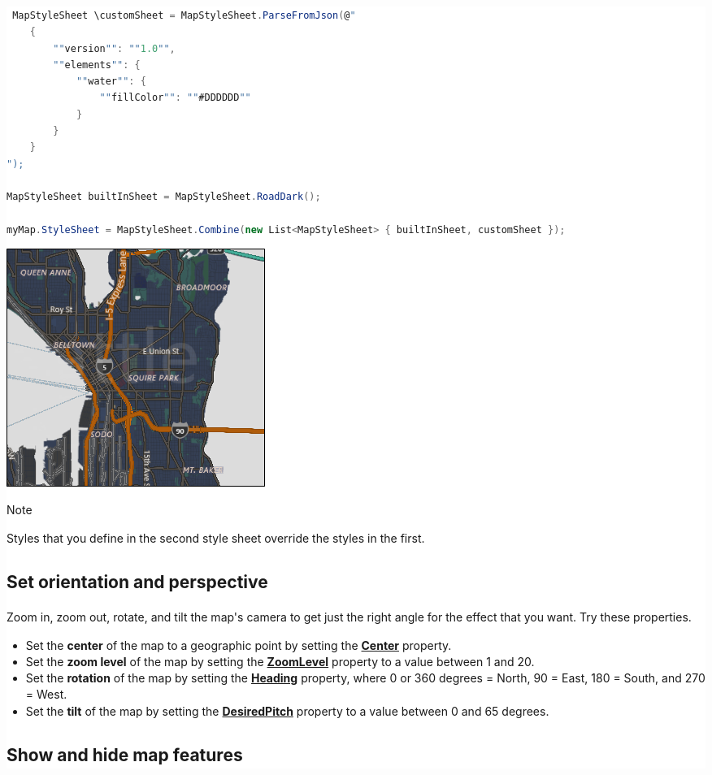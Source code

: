 ```csharp
 MapStyleSheet \customSheet = MapStyleSheet.ParseFromJson(@"
    {
        ""version"": ""1.0"",
        ""elements"": {
            ""water"": {
                ""fillColor"": ""#DDDDDD""
            }
        }
    }
");

MapStyleSheet builtInSheet = MapStyleSheet.RoadDark();

myMap.StyleSheet = MapStyleSheet.Combine(new List<MapStyleSheet> { builtInSheet, customSheet });
```

![Combine style map](images/style-combined.png)

> [!NOTE]
> Styles that you define in the second style sheet override the styles in the first.

## Set orientation and perspective

Zoom in, zoom out, rotate, and tilt the map's camera to get just the right angle for the effect that you want. Try these properties.

- Set the **center** of the map to a geographic point by setting the [**Center**](/uwp/api/windows.ui.xaml.controls.maps.mapcontrol.center) property.
- Set the **zoom level** of the map by setting the [**ZoomLevel**](/uwp/api/windows.ui.xaml.controls.maps.mapcontrol.zoomlevel) property to a value between 1 and 20.
- Set the **rotation** of the map by setting the [**Heading**](/uwp/api/windows.ui.xaml.controls.maps.mapcontrol.heading) property, where 0 or 360 degrees = North, 90 = East, 180 = South, and 270 = West.
- Set the **tilt** of the map by setting the [**DesiredPitch**](/uwp/api/windows.ui.xaml.controls.maps.mapcontrol.desiredpitch) property to a value between 0 and 65 degrees.

## Show and hide map features

